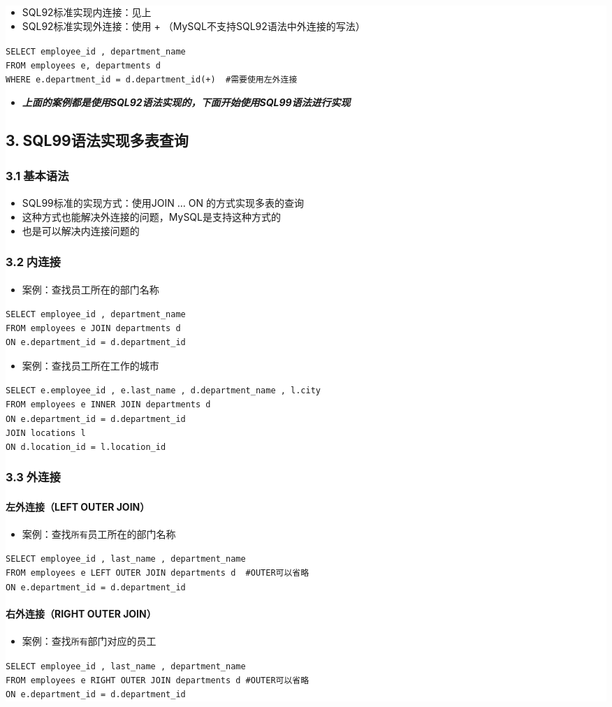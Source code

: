 - SQL92标准实现内连接：见上
- SQL92标准实现外连接：使用 +  （MySQL不支持SQL92语法中外连接的写法）

```mysql 
SELECT employee_id , department_name
FROM employees e, departments d
WHERE e.department_id = d.department_id(+)	#需要使用左外连接
```

- ***上面的案例都是使用SQL92语法实现的，下面开始使用SQL99语法进行实现***

## 3. SQL99语法实现多表查询

### 3.1 基本语法

- SQL99标准的实现方式：使用JOIN ... ON 的方式实现多表的查询
- 这种方式也能解决外连接的问题，MySQL是支持这种方式的
- 也是可以解决内连接问题的

### 3.2 内连接

- 案例：查找员工所在的部门名称
```mysql 
SELECT employee_id , department_name
FROM employees e JOIN departments d
ON e.department_id = d.department_id
```

- 案例：查找员工所在工作的城市
```mysql
SELECT e.employee_id , e.last_name , d.department_name , l.city
FROM employees e INNER JOIN departments d
ON e.department_id = d.department_id
JOIN locations l
ON d.location_id = l.location_id
```

### 3.3 外连接

#### 左外连接（LEFT OUTER JOIN）
- 案例：查找`所有`员工所在的部门名称
```mysql 
SELECT employee_id , last_name , department_name
FROM employees e LEFT OUTER JOIN departments d	#OUTER可以省略
ON e.department_id = d.department_id
```

#### 右外连接（RIGHT OUTER JOIN）

- 案例：查找`所有`部门对应的员工
```mysql 
SELECT employee_id , last_name , department_name
FROM employees e RIGHT OUTER JOIN departments d	#OUTER可以省略
ON e.department_id = d.department_id
```
